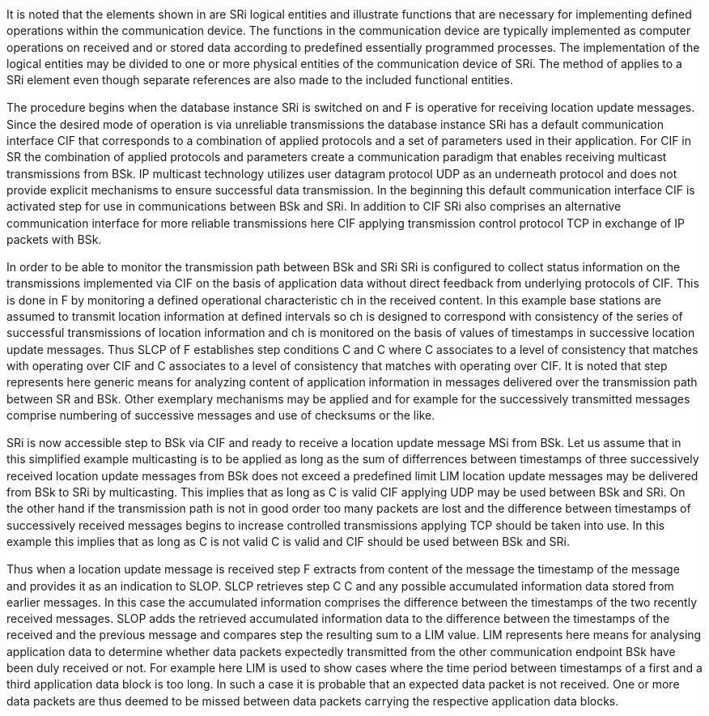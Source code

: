 It is noted that the elements shown in are SRi logical entities and illustrate functions that are necessary for implementing defined operations within the communication device. The functions in the communication device are typically implemented as computer operations on received and or stored data according to predefined essentially programmed processes. The implementation of the logical entities may be divided to one or more physical entities of the communication device of SRi. The method of applies to a SRi element even though separate references are also made to the included functional entities.

The procedure begins when the database instance SRi is switched on and F is operative for receiving location update messages. Since the desired mode of operation is via unreliable transmissions the database instance SRi has a default communication interface CIF that corresponds to a combination of applied protocols and a set of parameters used in their application. For CIF in SR the combination of applied protocols and parameters create a communication paradigm that enables receiving multicast transmissions from BSk. IP multicast technology utilizes user datagram protocol UDP as an underneath protocol and does not provide explicit mechanisms to ensure successful data transmission. In the beginning this default communication interface CIF is activated step for use in communications between BSk and SRi. In addition to CIF SRi also comprises an alternative communication interface for more reliable transmissions here CIF applying transmission control protocol TCP in exchange of IP packets with BSk.

In order to be able to monitor the transmission path between BSk and SRi SRi is configured to collect status information on the transmissions implemented via CIF on the basis of application data without direct feedback from underlying protocols of CIF. This is done in F by monitoring a defined operational characteristic ch in the received content. In this example base stations are assumed to transmit location information at defined intervals so ch is designed to correspond with consistency of the series of successful transmissions of location information and ch is monitored on the basis of values of timestamps in successive location update messages. Thus SLCP of F establishes step conditions C and C where C associates to a level of consistency that matches with operating over CIF and C associates to a level of consistency that matches with operating over CIF. It is noted that step represents here generic means for analyzing content of application information in messages delivered over the transmission path between SR and BSk. Other exemplary mechanisms may be applied and for example for the successively transmitted messages comprise numbering of successive messages and use of checksums or the like.

SRi is now accessible step to BSk via CIF and ready to receive a location update message MSi from BSk. Let us assume that in this simplified example multicasting is to be applied as long as the sum of differrences between timestamps of three successively received location update messages from BSk does not exceed a predefined limit LIM location update messages may be delivered from BSk to SRi by multicasting. This implies that as long as C is valid CIF applying UDP may be used between BSk and SRi. On the other hand if the transmission path is not in good order too many packets are lost and the difference between timestamps of successively received messages begins to increase controlled transmissions applying TCP should be taken into use. In this example this implies that as long as C is not valid C is valid and CIF should be used between BSk and SRi.

Thus when a location update message is received step F extracts from content of the message the timestamp of the message and provides it as an indication to SLOP. SLCP retrieves step C C and any possible accumulated information data stored from earlier messages. In this case the accumulated information comprises the difference between the timestamps of the two recently received messages. SLOP adds the retrieved accumulated information data to the difference between the timestamps of the received and the previous message and compares step the resulting sum to a LIM value. LIM represents here means for analysing application data to determine whether data packets expectedly transmitted from the other communication endpoint BSk have been duly received or not. For example here LIM is used to show cases where the time period between timestamps of a first and a third application data block is too long. In such a case it is probable that an expected data packet is not received. One or more data packets are thus deemed to be missed between data packets carrying the respective application data blocks.
